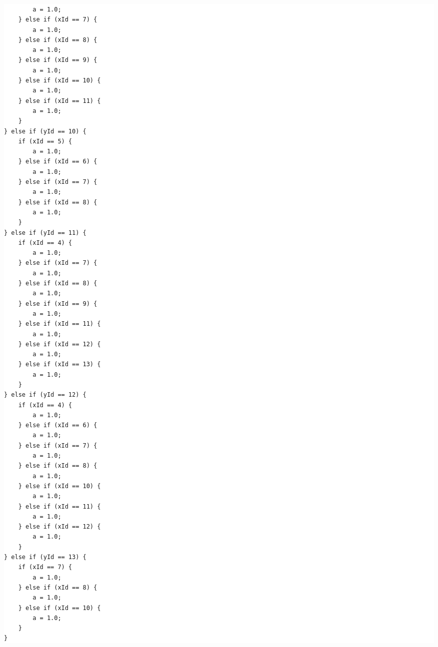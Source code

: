             a = 1.0;
        } else if (xId == 7) {
            a = 1.0;
        } else if (xId == 8) {
            a = 1.0;
        } else if (xId == 9) {
            a = 1.0;
        } else if (xId == 10) {
            a = 1.0;
        } else if (xId == 11) {
            a = 1.0;
        }
    } else if (yId == 10) {
        if (xId == 5) {
            a = 1.0;
        } else if (xId == 6) {
            a = 1.0;
        } else if (xId == 7) {
            a = 1.0;
        } else if (xId == 8) {
            a = 1.0;
        }
    } else if (yId == 11) {
        if (xId == 4) {
            a = 1.0;
        } else if (xId == 7) {
            a = 1.0;
        } else if (xId == 8) {
            a = 1.0;
        } else if (xId == 9) {
            a = 1.0;
        } else if (xId == 11) {
            a = 1.0;
        } else if (xId == 12) {
            a = 1.0;
        } else if (xId == 13) {
            a = 1.0;
        }
    } else if (yId == 12) {
        if (xId == 4) {
            a = 1.0;
        } else if (xId == 6) {
            a = 1.0;
        } else if (xId == 7) {
            a = 1.0;
        } else if (xId == 8) {
            a = 1.0;
        } else if (xId == 10) {
            a = 1.0;
        } else if (xId == 11) {
            a = 1.0;
        } else if (xId == 12) {
            a = 1.0;
        }
    } else if (yId == 13) {
        if (xId == 7) {
            a = 1.0;
        } else if (xId == 8) {
            a = 1.0;
        } else if (xId == 10) {
            a = 1.0;
        }
    }
    